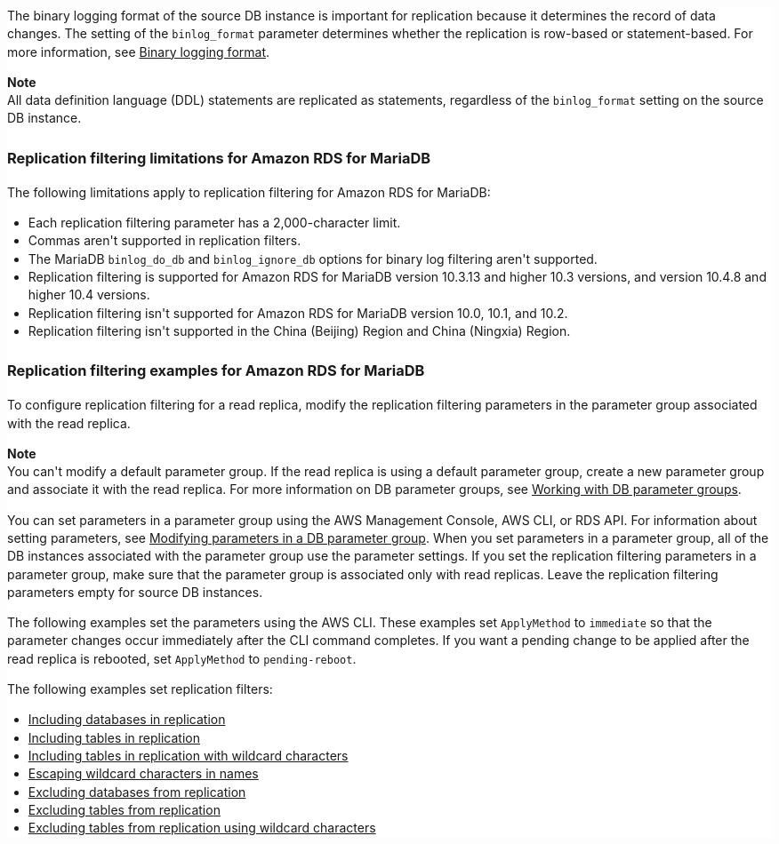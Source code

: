 The binary logging format of the source DB instance is important for replication because it determines the record of data changes\. The setting of the `binlog_format` parameter determines whether the replication is row\-based or statement\-based\. For more information, see [Binary logging format](USER_LogAccess.Concepts.MariaDB.md#USER_LogAccess.MariaDB.BinaryFormat)\.

**Note**  
All data definition language \(DDL\) statements are replicated as statements, regardless of the `binlog_format` setting on the source DB instance\. 

### Replication filtering limitations for Amazon RDS for MariaDB<a name="USER_MariaDB.Replication.ReadReplicas.ReplicationFilters.Limitations"></a>

The following limitations apply to replication filtering for Amazon RDS for MariaDB:
+ Each replication filtering parameter has a 2,000\-character limit\.
+ Commas aren't supported in replication filters\.
+ The MariaDB `binlog_do_db` and `binlog_ignore_db` options for binary log filtering aren't supported\.
+ Replication filtering is supported for Amazon RDS for MariaDB version 10\.3\.13 and higher 10\.3 versions, and version 10\.4\.8 and higher 10\.4 versions\.
+ Replication filtering isn't supported for Amazon RDS for MariaDB version 10\.0, 10\.1, and 10\.2\.
+ Replication filtering isn't supported in the China \(Beijing\) Region and China \(Ningxia\) Region\.

### Replication filtering examples for Amazon RDS for MariaDB<a name="USER_MariaDB.Replication.ReadReplicas.ReplicationFilters.Examples"></a>

To configure replication filtering for a read replica, modify the replication filtering parameters in the parameter group associated with the read replica\.

**Note**  
You can't modify a default parameter group\. If the read replica is using a default parameter group, create a new parameter group and associate it with the read replica\. For more information on DB parameter groups, see [Working with DB parameter groups](USER_WorkingWithParamGroups.md)\.

You can set parameters in a parameter group using the AWS Management Console, AWS CLI, or RDS API\. For information about setting parameters, see [Modifying parameters in a DB parameter group](USER_WorkingWithParamGroups.md#USER_WorkingWithParamGroups.Modifying)\. When you set parameters in a parameter group, all of the DB instances associated with the parameter group use the parameter settings\. If you set the replication filtering parameters in a parameter group, make sure that the parameter group is associated only with read replicas\. Leave the replication filtering parameters empty for source DB instances\.

The following examples set the parameters using the AWS CLI\. These examples set `ApplyMethod` to `immediate` so that the parameter changes occur immediately after the CLI command completes\. If you want a pending change to be applied after the read replica is rebooted, set `ApplyMethod` to `pending-reboot`\. 

The following examples set replication filters:
+ [Including databases in replication](#rep-filter-in-dbs-mariadb)
+ [Including tables in replication](#rep-filter-in-tables-mariadb)
+ [Including tables in replication with wildcard characters](#rep-filter-in-tables-wildcards-mariadb)
+ [Escaping wildcard characters in names](#rep-filter-escape-wildcards-mariadb)
+ [Excluding databases from replication](#rep-filter-ex-dbs-mariadb)
+ [Excluding tables from replication](#rep-filter-ex-tables-mariadb)
+ [Excluding tables from replication using wildcard characters](#rep-filter-ex-tables-wildcards-mariadb)<a name="rep-filter-in-dbs-mariadb"></a>
